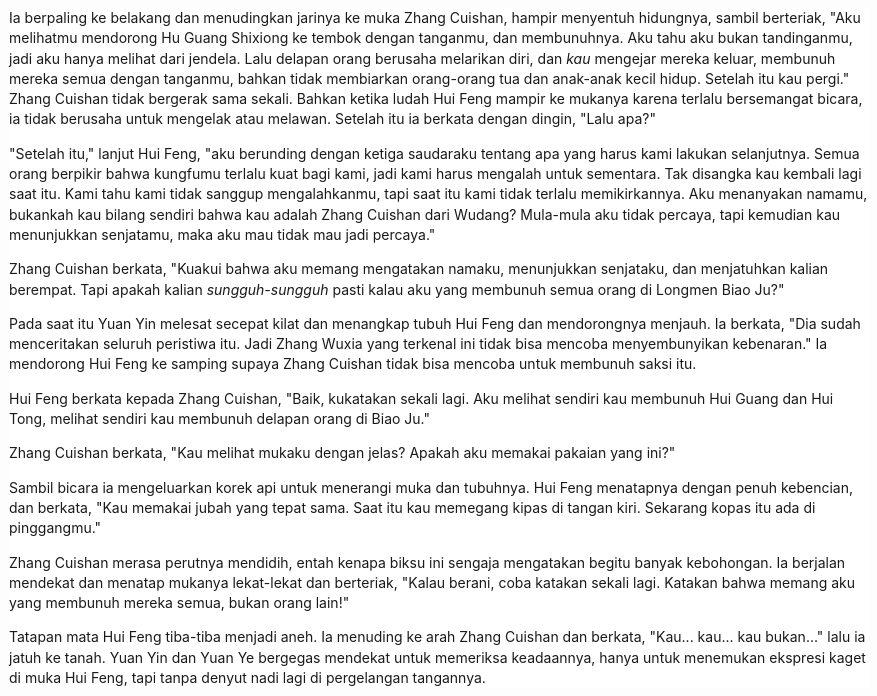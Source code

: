 Ia berpaling ke belakang dan menudingkan jarinya ke muka Zhang Cuishan, hampir menyentuh hidungnya, sambil berteriak, 
"Aku melihatmu mendorong Hu Guang Shixiong ke tembok dengan tanganmu, dan membunuhnya. Aku tahu aku bukan tandinganmu,
jadi aku hanya melihat dari jendela. Lalu delapan orang berusaha melarikan diri, dan _kau_ mengejar mereka keluar,
membunuh mereka semua dengan tanganmu, bahkan tidak membiarkan orang-orang tua dan anak-anak kecil hidup. Setelah itu
kau pergi." Zhang Cuishan tidak bergerak sama sekali. Bahkan ketika ludah Hui Feng mampir ke mukanya karena terlalu 
bersemangat bicara, ia tidak berusaha untuk mengelak atau melawan. Setelah itu ia berkata dengan dingin, "Lalu apa?"

"Setelah itu," lanjut Hui Feng, "aku berunding dengan ketiga saudaraku tentang apa yang harus kami lakukan selanjutnya.
Semua orang berpikir bahwa kungfumu terlalu kuat bagi kami, jadi kami harus mengalah untuk sementara. Tak disangka kau
kembali lagi saat itu. Kami tahu kami tidak sanggup mengalahkanmu, tapi saat itu kami tidak terlalu memikirkannya. Aku
menanyakan namamu, bukankah kau bilang sendiri bahwa kau adalah Zhang Cuishan dari Wudang? Mula-mula aku tidak percaya,
tapi kemudian kau menunjukkan senjatamu, maka aku mau tidak mau jadi percaya."

Zhang Cuishan berkata, "Kuakui bahwa aku memang mengatakan namaku, menunjukkan senjataku, dan menjatuhkan kalian berempat.
Tapi apakah kalian _sungguh-sungguh_ pasti kalau aku yang membunuh semua orang di Longmen Biao Ju?"

Pada saat itu Yuan Yin melesat secepat kilat dan menangkap tubuh Hui Feng dan mendorongnya menjauh. Ia berkata, "Dia
sudah menceritakan seluruh peristiwa itu. Jadi Zhang Wuxia yang terkenal ini tidak bisa mencoba menyembunyikan
kebenaran." Ia mendorong Hui Feng ke samping supaya Zhang Cuishan tidak bisa mencoba untuk membunuh saksi itu.

Hui Feng berkata kepada Zhang Cuishan, "Baik, kukatakan sekali lagi. Aku melihat sendiri kau membunuh Hui Guang dan
Hui Tong, melihat sendiri kau membunuh delapan orang di Biao Ju."

Zhang Cuishan berkata, "Kau melihat mukaku dengan jelas? Apakah aku memakai pakaian yang ini?"

Sambil bicara ia mengeluarkan korek api untuk menerangi muka dan tubuhnya. Hui Feng menatapnya dengan penuh kebencian,
dan berkata, "Kau memakai jubah yang tepat sama. Saat itu kau memegang kipas di tangan kiri. Sekarang kopas itu ada
di pinggangmu."

Zhang Cuishan merasa perutnya mendidih, entah kenapa biksu ini sengaja mengatakan begitu banyak kebohongan. Ia berjalan
mendekat dan menatap mukanya lekat-lekat dan berteriak, "Kalau berani, coba katakan sekali lagi. Katakan bahwa memang
aku yang membunuh mereka semua, bukan orang lain!"

Tatapan mata Hui Feng tiba-tiba menjadi aneh. Ia menuding ke arah Zhang Cuishan dan berkata, "Kau... kau... kau bukan..."
lalu ia jatuh ke tanah. Yuan Yin dan Yuan Ye bergegas mendekat untuk memeriksa keadaannya, hanya untuk menemukan ekspresi
kaget di muka Hui Feng, tapi tanpa denyut nadi lagi di pergelangan tangannya.
